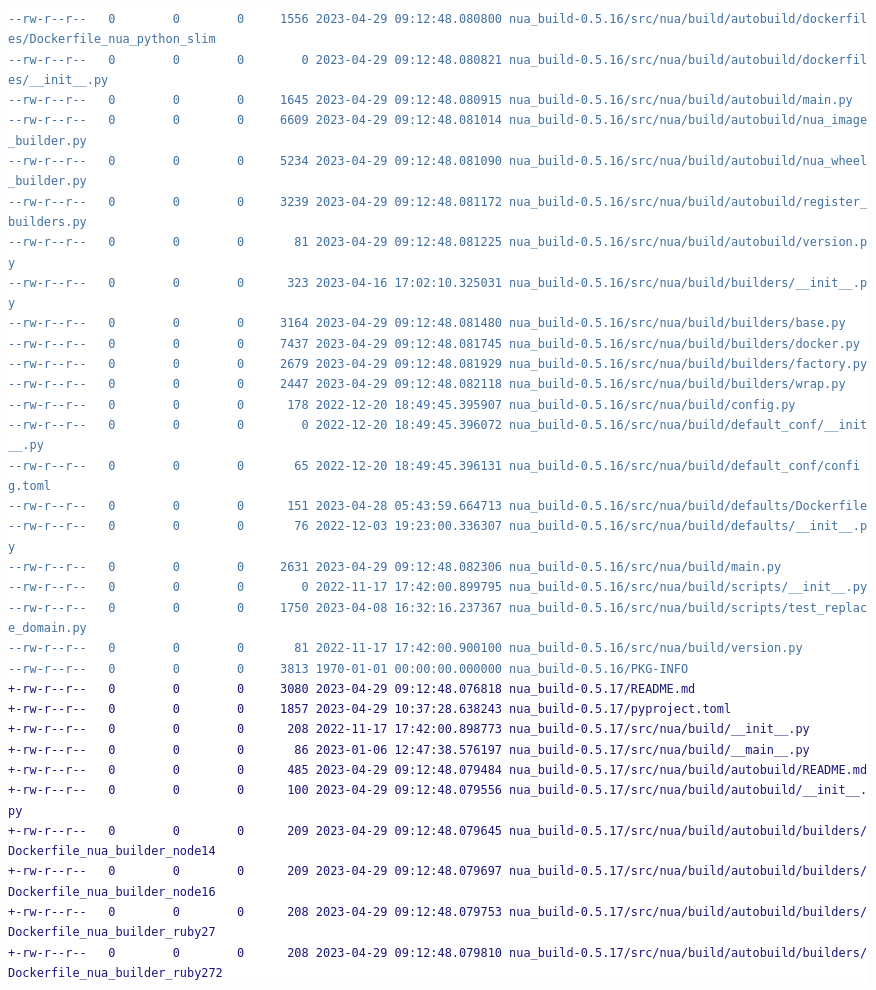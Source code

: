 ```diff
--rw-r--r--   0        0        0     1556 2023-04-29 09:12:48.080800 nua_build-0.5.16/src/nua/build/autobuild/dockerfiles/Dockerfile_nua_python_slim
--rw-r--r--   0        0        0        0 2023-04-29 09:12:48.080821 nua_build-0.5.16/src/nua/build/autobuild/dockerfiles/__init__.py
--rw-r--r--   0        0        0     1645 2023-04-29 09:12:48.080915 nua_build-0.5.16/src/nua/build/autobuild/main.py
--rw-r--r--   0        0        0     6609 2023-04-29 09:12:48.081014 nua_build-0.5.16/src/nua/build/autobuild/nua_image_builder.py
--rw-r--r--   0        0        0     5234 2023-04-29 09:12:48.081090 nua_build-0.5.16/src/nua/build/autobuild/nua_wheel_builder.py
--rw-r--r--   0        0        0     3239 2023-04-29 09:12:48.081172 nua_build-0.5.16/src/nua/build/autobuild/register_builders.py
--rw-r--r--   0        0        0       81 2023-04-29 09:12:48.081225 nua_build-0.5.16/src/nua/build/autobuild/version.py
--rw-r--r--   0        0        0      323 2023-04-16 17:02:10.325031 nua_build-0.5.16/src/nua/build/builders/__init__.py
--rw-r--r--   0        0        0     3164 2023-04-29 09:12:48.081480 nua_build-0.5.16/src/nua/build/builders/base.py
--rw-r--r--   0        0        0     7437 2023-04-29 09:12:48.081745 nua_build-0.5.16/src/nua/build/builders/docker.py
--rw-r--r--   0        0        0     2679 2023-04-29 09:12:48.081929 nua_build-0.5.16/src/nua/build/builders/factory.py
--rw-r--r--   0        0        0     2447 2023-04-29 09:12:48.082118 nua_build-0.5.16/src/nua/build/builders/wrap.py
--rw-r--r--   0        0        0      178 2022-12-20 18:49:45.395907 nua_build-0.5.16/src/nua/build/config.py
--rw-r--r--   0        0        0        0 2022-12-20 18:49:45.396072 nua_build-0.5.16/src/nua/build/default_conf/__init__.py
--rw-r--r--   0        0        0       65 2022-12-20 18:49:45.396131 nua_build-0.5.16/src/nua/build/default_conf/config.toml
--rw-r--r--   0        0        0      151 2023-04-28 05:43:59.664713 nua_build-0.5.16/src/nua/build/defaults/Dockerfile
--rw-r--r--   0        0        0       76 2022-12-03 19:23:00.336307 nua_build-0.5.16/src/nua/build/defaults/__init__.py
--rw-r--r--   0        0        0     2631 2023-04-29 09:12:48.082306 nua_build-0.5.16/src/nua/build/main.py
--rw-r--r--   0        0        0        0 2022-11-17 17:42:00.899795 nua_build-0.5.16/src/nua/build/scripts/__init__.py
--rw-r--r--   0        0        0     1750 2023-04-08 16:32:16.237367 nua_build-0.5.16/src/nua/build/scripts/test_replace_domain.py
--rw-r--r--   0        0        0       81 2022-11-17 17:42:00.900100 nua_build-0.5.16/src/nua/build/version.py
--rw-r--r--   0        0        0     3813 1970-01-01 00:00:00.000000 nua_build-0.5.16/PKG-INFO
+-rw-r--r--   0        0        0     3080 2023-04-29 09:12:48.076818 nua_build-0.5.17/README.md
+-rw-r--r--   0        0        0     1857 2023-04-29 10:37:28.638243 nua_build-0.5.17/pyproject.toml
+-rw-r--r--   0        0        0      208 2022-11-17 17:42:00.898773 nua_build-0.5.17/src/nua/build/__init__.py
+-rw-r--r--   0        0        0       86 2023-01-06 12:47:38.576197 nua_build-0.5.17/src/nua/build/__main__.py
+-rw-r--r--   0        0        0      485 2023-04-29 09:12:48.079484 nua_build-0.5.17/src/nua/build/autobuild/README.md
+-rw-r--r--   0        0        0      100 2023-04-29 09:12:48.079556 nua_build-0.5.17/src/nua/build/autobuild/__init__.py
+-rw-r--r--   0        0        0      209 2023-04-29 09:12:48.079645 nua_build-0.5.17/src/nua/build/autobuild/builders/Dockerfile_nua_builder_node14
+-rw-r--r--   0        0        0      209 2023-04-29 09:12:48.079697 nua_build-0.5.17/src/nua/build/autobuild/builders/Dockerfile_nua_builder_node16
+-rw-r--r--   0        0        0      208 2023-04-29 09:12:48.079753 nua_build-0.5.17/src/nua/build/autobuild/builders/Dockerfile_nua_builder_ruby27
+-rw-r--r--   0        0        0      208 2023-04-29 09:12:48.079810 nua_build-0.5.17/src/nua/build/autobuild/builders/Dockerfile_nua_builder_ruby272
```